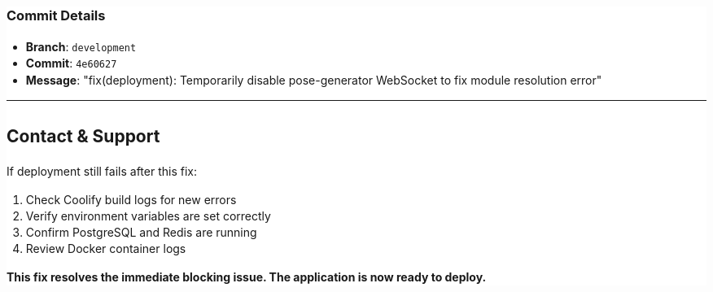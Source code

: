 ### Commit Details
- **Branch**: `development`
- **Commit**: `4e60627`
- **Message**: "fix(deployment): Temporarily disable pose-generator WebSocket to fix module resolution error"

---

## Contact & Support

If deployment still fails after this fix:
1. Check Coolify build logs for new errors
2. Verify environment variables are set correctly
3. Confirm PostgreSQL and Redis are running
4. Review Docker container logs

**This fix resolves the immediate blocking issue. The application is now ready to deploy.**
